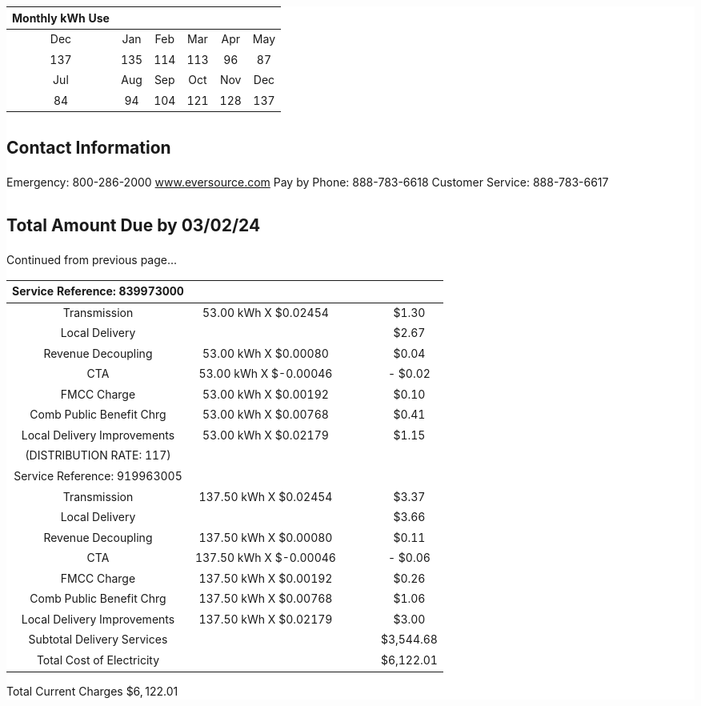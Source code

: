 
| Monthly kWh Use |  |  |  |  |  |
| :--: | :--: | :--: | :--: | :--: | :--: |
| Dec | Jan | Feb | Mar | Apr | May | Jun |
| 137 | 135 | 114 | 113 | 96 | 87 | 78 |
| Jul | Aug | Sep | Oct | Nov | Dec |  |
| 84 | 94 | 104 | 121 | 128 | 137 |  |

## Contact Information

Emergency: 800-286-2000
www.eversource.com
Pay by Phone: 888-783-6618
Customer Service: 888-783-6617

## Total Amount Due by 03/02/24

Continued from previous page...

| Service Reference: 839973000 |  |  |  |  |  |
| :--: | :--: | :--: | :--: | :--: | :--: |
| Transmission | 53.00 kWh X \$0.02454 |  |  |  | \$1.30 |
| Local Delivery |  |  |  |  | \$2.67 |
| Revenue Decoupling | 53.00 kWh X \$0.00080 |  |  |  | \$0.04 |
| CTA | 53.00 kWh X \$-0.00046 |  |  |  | - $\$ 0.02$ |
| FMCC Charge | 53.00 kWh X \$0.00192 |  |  |  | \$0.10 |
| Comb Public Benefit Chrg | 53.00 kWh X \$0.00768 |  |  |  | \$0.41 |
| Local Delivery Improvements | 53.00 kWh X \$0.02179 |  |  |  | \$1.15 |
| (DISTRIBUTION RATE: 117) |  |  |  |  |  |
| Service Reference: 919963005 |  |  |  |  |  |
| Transmission | 137.50 kWh X \$0.02454 |  |  |  | \$3.37 |
| Local Delivery |  |  |  |  | \$3.66 |
| Revenue Decoupling | 137.50 kWh X \$0.00080 |  |  |  | \$0.11 |
| CTA | 137.50 kWh X \$-0.00046 |  |  |  | - $\$ 0.06$ |
| FMCC Charge | 137.50 kWh X \$0.00192 |  |  |  | \$0.26 |
| Comb Public Benefit Chrg | 137.50 kWh X \$0.00768 |  |  |  | \$1.06 |
| Local Delivery Improvements | 137.50 kWh X \$0.02179 |  |  |  | \$3.00 |
| Subtotal Delivery Services |  |  |  |  | \$3,544.68 |
| Total Cost of Electricity |  |  |  |  | \$6,122.01 |

Total Current Charges $\$ 6,122.01$

